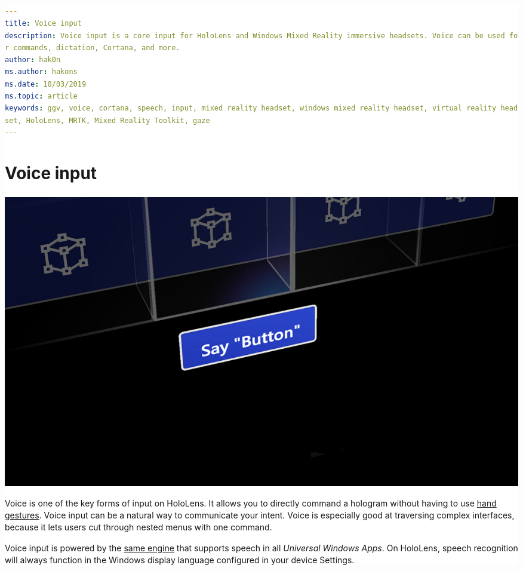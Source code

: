 ```yaml
---
title: Voice input
description: Voice input is a core input for HoloLens and Windows Mixed Reality immersive headsets. Voice can be used for commands, dictation, Cortana, and more.
author: hak0n
ms.author: hakons
ms.date: 10/03/2019
ms.topic: article
keywords: ggv, voice, cortana, speech, input, mixed reality headset, windows mixed reality headset, virtual reality headset, HoloLens, MRTK, Mixed Reality Toolkit, gaze
---
```


# Voice input

![Voice input](images/UX_Hero_VoiceCommand.jpg)

Voice is one of the key forms of input on HoloLens. It allows you to directly command a hologram without having to use [hand gestures](gaze-and-commit.md#composite-gestures). Voice input can be a natural way to communicate your intent. Voice is especially good at traversing complex interfaces, because it lets users cut through nested menus with one command.

Voice input is powered by the [same engine](https://msdn.microsoft.com/library/windows/apps/mt185615.aspx) that supports speech in all _Universal Windows Apps_. On HoloLens, speech recognition will always function in the Windows display language configured in your device Settings. 
